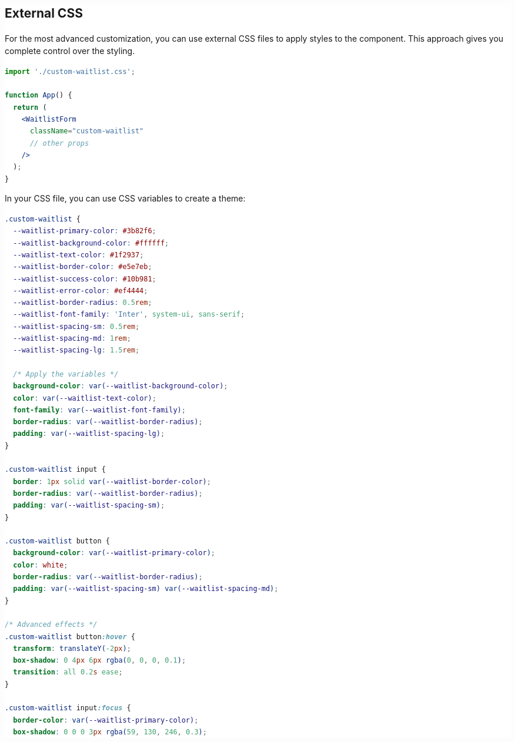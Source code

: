 ## External CSS

For the most advanced customization, you can use external CSS files to apply styles to the component. This approach gives you complete control over the styling.

```jsx
import './custom-waitlist.css';

function App() {
  return (
    <WaitlistForm
      className="custom-waitlist"
      // other props
    />
  );
}
```

In your CSS file, you can use CSS variables to create a theme:

```css
.custom-waitlist {
  --waitlist-primary-color: #3b82f6;
  --waitlist-background-color: #ffffff;
  --waitlist-text-color: #1f2937;
  --waitlist-border-color: #e5e7eb;
  --waitlist-success-color: #10b981;
  --waitlist-error-color: #ef4444;
  --waitlist-border-radius: 0.5rem;
  --waitlist-font-family: 'Inter', system-ui, sans-serif;
  --waitlist-spacing-sm: 0.5rem;
  --waitlist-spacing-md: 1rem;
  --waitlist-spacing-lg: 1.5rem;
  
  /* Apply the variables */
  background-color: var(--waitlist-background-color);
  color: var(--waitlist-text-color);
  font-family: var(--waitlist-font-family);
  border-radius: var(--waitlist-border-radius);
  padding: var(--waitlist-spacing-lg);
}

.custom-waitlist input {
  border: 1px solid var(--waitlist-border-color);
  border-radius: var(--waitlist-border-radius);
  padding: var(--waitlist-spacing-sm);
}

.custom-waitlist button {
  background-color: var(--waitlist-primary-color);
  color: white;
  border-radius: var(--waitlist-border-radius);
  padding: var(--waitlist-spacing-sm) var(--waitlist-spacing-md);
}

/* Advanced effects */
.custom-waitlist button:hover {
  transform: translateY(-2px);
  box-shadow: 0 4px 6px rgba(0, 0, 0, 0.1);
  transition: all 0.2s ease;
}

.custom-waitlist input:focus {
  border-color: var(--waitlist-primary-color);
  box-shadow: 0 0 0 3px rgba(59, 130, 246, 0.3);
```